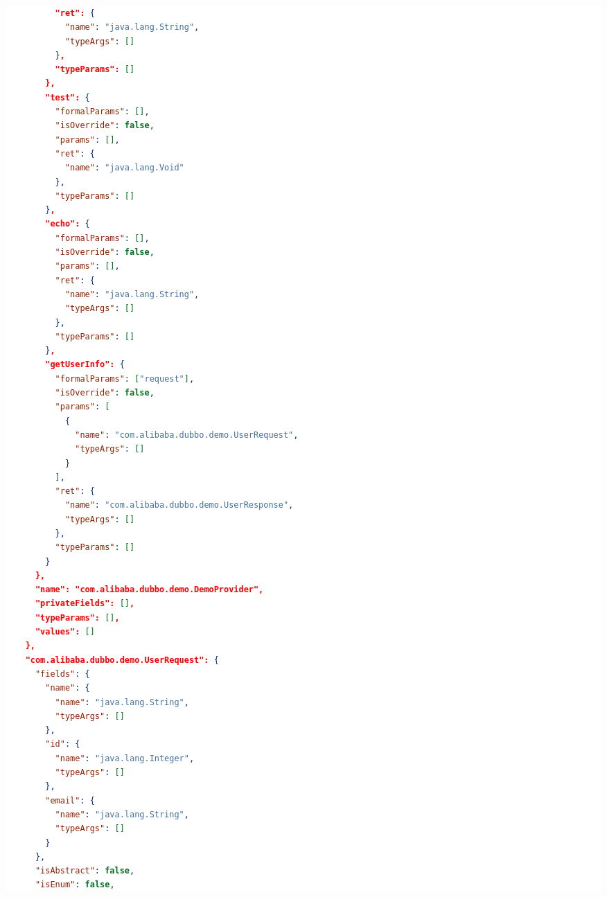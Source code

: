 ```json
          "ret": {
            "name": "java.lang.String",
            "typeArgs": []
          },
          "typeParams": []
        },
        "test": {
          "formalParams": [],
          "isOverride": false,
          "params": [],
          "ret": {
            "name": "java.lang.Void"
          },
          "typeParams": []
        },
        "echo": {
          "formalParams": [],
          "isOverride": false,
          "params": [],
          "ret": {
            "name": "java.lang.String",
            "typeArgs": []
          },
          "typeParams": []
        },
        "getUserInfo": {
          "formalParams": ["request"],
          "isOverride": false,
          "params": [
            {
              "name": "com.alibaba.dubbo.demo.UserRequest",
              "typeArgs": []
            }
          ],
          "ret": {
            "name": "com.alibaba.dubbo.demo.UserResponse",
            "typeArgs": []
          },
          "typeParams": []
        }
      },
      "name": "com.alibaba.dubbo.demo.DemoProvider",
      "privateFields": [],
      "typeParams": [],
      "values": []
    },
    "com.alibaba.dubbo.demo.UserRequest": {
      "fields": {
        "name": {
          "name": "java.lang.String",
          "typeArgs": []
        },
        "id": {
          "name": "java.lang.Integer",
          "typeArgs": []
        },
        "email": {
          "name": "java.lang.String",
          "typeArgs": []
        }
      },
      "isAbstract": false,
      "isEnum": false,
```